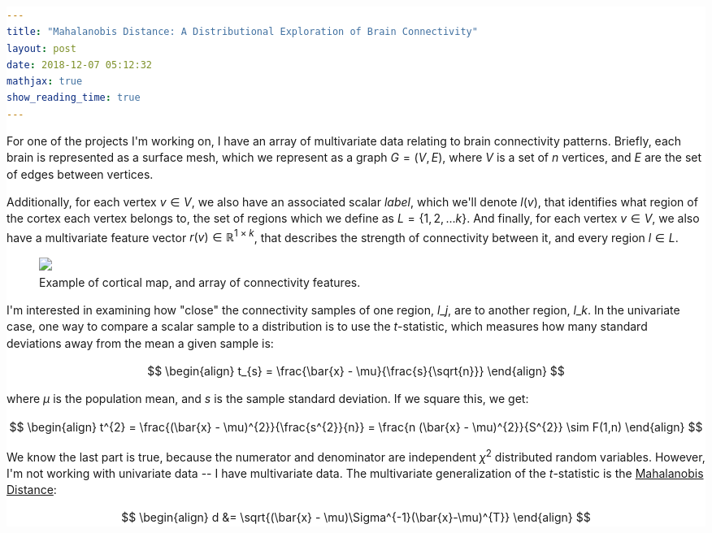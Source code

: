 ```yaml
---
title: "Mahalanobis Distance: A Distributional Exploration of Brain Connectivity"
layout: post
date: 2018-12-07 05:12:32
mathjax: true
show_reading_time: true
---
```


For one of the projects I'm working on, I have an array of multivariate data relating to brain connectivity patterns.  Briefly, each brain is represented as a surface mesh, which we represent as a graph $G = (V,E)$, where $V$ is a set of $n$ vertices, and $E$ are the set of edges between vertices.



Additionally, for each vertex $v \in V$, we also have an associated scalar *label*, which we'll denote $l(v)$, that identifies what region of the cortex each vertex belongs to, the set of regions which we define as $L = \{1, 2, ... k\}$.  And finally, for each vertex $v \in V$, we also have a multivariate feature vector $r(v) \in \mathbb{R}^{1 \times k}$, that describes the strength of connectivity between it, and every region $l \in L$.

<figure>
    <img src='{{site.baseurl}}/img/mahalanobis/parcellation.png' class="center-image" width="120%"/>
    <figcaption>Example of cortical map, and array of connectivity features.</figcaption>
</figure>

I'm interested in examining how "close" the connectivity samples of one region, $l\_{j}$, are to another region, $l\_{k}$.  In the univariate case, one way to compare a scalar sample to a distribution is to use the $t$-statistic, which measures how many standard deviations away from the mean a given sample is:

$$
\begin{align}
t_{s} = \frac{\bar{x} - \mu}{\frac{s}{\sqrt{n}}}
\end{align}
$$

where $\mu$ is the population mean, and $s$ is the sample standard deviation.  If we square this, we get:

$$
\begin{align}
t^{2} = \frac{(\bar{x} - \mu)^{2}}{\frac{s^{2}}{n}} =  \frac{n (\bar{x} - \mu)^{2}}{S^{2}} \sim F(1,n)
\end{align}
$$

We know the last part is true, because the numerator and denominator are independent $\chi^{2}$ distributed random variables.  However, I'm not working with univariate data -- I have multivariate data.  The multivariate generalization of the $t$-statistic is the [Mahalanobis Distance](https://en.wikipedia.org/wiki/Mahalanobis_distance):

$$
\begin{align}
d &= \sqrt{(\bar{x} - \mu)\Sigma^{-1}(\bar{x}-\mu)^{T}}
\end{align}
$$
